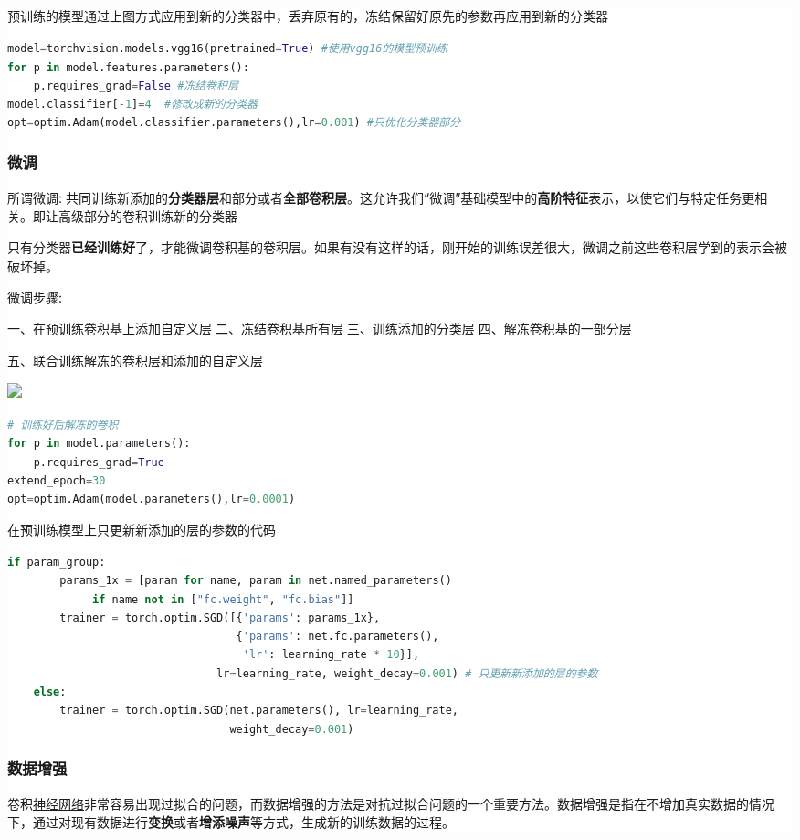 预训练的模型通过上图方式应用到新的分类器中，丢弃原有的，冻结保留好原先的参数再应用到新的分类器

```python
model=torchvision.models.vgg16(pretrained=True) #使用vgg16的模型预训练
for p in model.features.parameters():
    p.requires_grad=False #冻结卷积层
model.classifier[-1]=4  #修改成新的分类器
opt=optim.Adam(model.classifier.parameters(),lr=0.001) #只优化分类器部分
```



### 微调

所谓微调:
共同训练新添加的**分类器层**和部分或者**全部卷积层**。这允许我们“微调”基础模型中的**高阶特征**表示，以使它们与特定任务更相关。即让高级部分的卷积训练新的分类器

只有分类器**已经训练好**了，才能微调卷积基的卷积层。如果有没有这样的话，刚开始的训练误差很大，微调之前这些卷积层学到的表示会被破坏掉。

微调步骤:

一、在预训练卷积基上添加自定义层
二、冻结卷积基所有层
三、训练添加的分类层
四、解冻卷积基的一部分层

五、联合训练解冻的卷积层和添加的自定义层

![](https://zh-v2.d2l.ai/_images/finetune.svg)

```python
# 训练好后解冻的卷积
for p in model.parameters():
    p.requires_grad=True
extend_epoch=30
opt=optim.Adam(model.parameters(),lr=0.0001)
```

在预训练模型上只更新新添加的层的参数的代码

```python
if param_group:
        params_1x = [param for name, param in net.named_parameters()
             if name not in ["fc.weight", "fc.bias"]]
        trainer = torch.optim.SGD([{'params': params_1x},
                                   {'params': net.fc.parameters(),
                                    'lr': learning_rate * 10}],
                                lr=learning_rate, weight_decay=0.001) # 只更新新添加的层的参数
    else:
        trainer = torch.optim.SGD(net.parameters(), lr=learning_rate,
                                  weight_decay=0.001)
```



### 数据增强

卷积[神经网络](https://so.csdn.net/so/search?q=神经网络&spm=1001.2101.3001.7020)非常容易出现过拟合的问题，而数据增强的方法是对抗过拟合问题的一个重要方法。数据增强是指在不增加真实数据的情况下，通过对现有数据进行**变换**或者**增添噪声**等方式，生成新的训练数据的过程。
